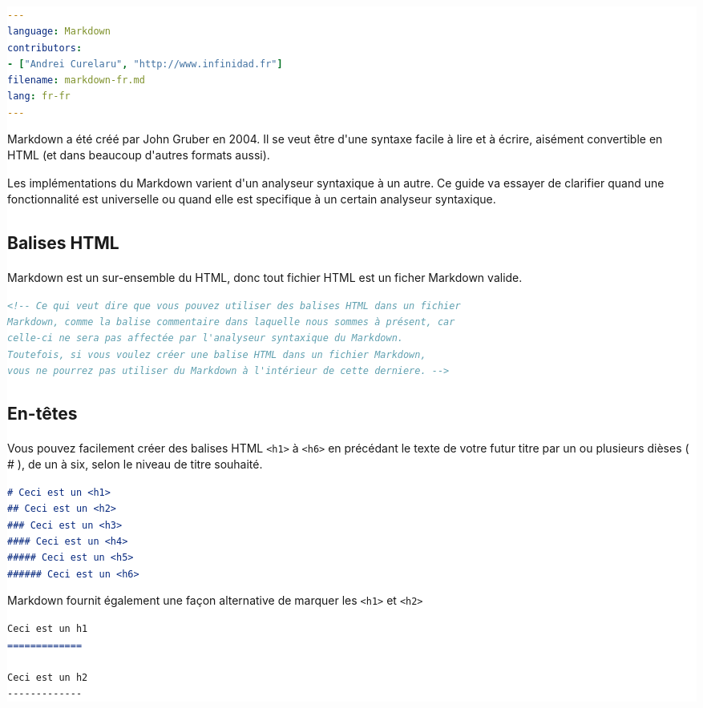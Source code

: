 ```yaml
---
language: Markdown
contributors:
- ["Andrei Curelaru", "http://www.infinidad.fr"]
filename: markdown-fr.md
lang: fr-fr
---
```


Markdown a été créé par John Gruber en 2004. Il se veut être d'une syntaxe
facile à lire et à écrire, aisément convertible en HTML (et dans beaucoup
d'autres formats aussi).

Les implémentations du Markdown varient d'un analyseur syntaxique à un autre.
Ce guide va essayer de clarifier quand une fonctionnalité est universelle ou
quand elle est specifique à un certain analyseur syntaxique.

## Balises HTML

Markdown est un sur-ensemble du HTML, donc tout fichier HTML est un ficher
Markdown valide.

```md
<!-- Ce qui veut dire que vous pouvez utiliser des balises HTML dans un fichier
Markdown, comme la balise commentaire dans laquelle nous sommes à présent, car
celle-ci ne sera pas affectée par l'analyseur syntaxique du Markdown.
Toutefois, si vous voulez créer une balise HTML dans un fichier Markdown,
vous ne pourrez pas utiliser du Markdown à l'intérieur de cette derniere. -->
```

## En-têtes

Vous pouvez facilement créer des balises HTML `<h1>` à `<h6>` en précédant le
texte de votre futur titre par un ou plusieurs dièses ( # ), de un à six, selon
le niveau de titre souhaité.

```md
# Ceci est un <h1>
## Ceci est un <h2>
### Ceci est un <h3>
#### Ceci est un <h4>
##### Ceci est un <h5>
###### Ceci est un <h6>
```

Markdown fournit également une façon alternative de marquer les `<h1>` et `<h2>`

```md
Ceci est un h1
=============

Ceci est un h2
-------------
```


[link1]: http://test.com/ "Cool!"
[foobar]: http://foobar.biz/ "Génial!"
[monimage]: relative/urls/cool/image.jpg "si vous voulez un titre, c'est ici."